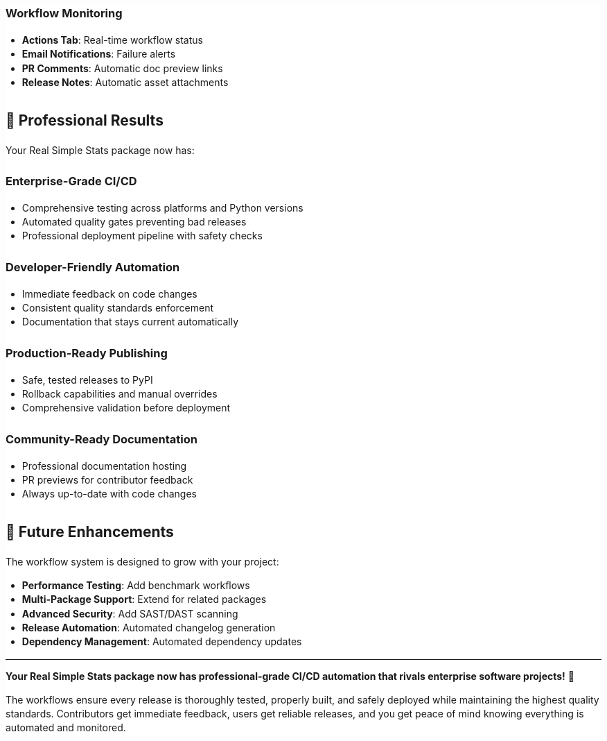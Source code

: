 ### **Workflow Monitoring**
- **Actions Tab**: Real-time workflow status
- **Email Notifications**: Failure alerts
- **PR Comments**: Automatic doc preview links
- **Release Notes**: Automatic asset attachments

## 🎉 **Professional Results**

Your Real Simple Stats package now has:

### **Enterprise-Grade CI/CD**
- Comprehensive testing across platforms and Python versions
- Automated quality gates preventing bad releases
- Professional deployment pipeline with safety checks

### **Developer-Friendly Automation**
- Immediate feedback on code changes
- Consistent quality standards enforcement
- Documentation that stays current automatically

### **Production-Ready Publishing**
- Safe, tested releases to PyPI
- Rollback capabilities and manual overrides
- Comprehensive validation before deployment

### **Community-Ready Documentation**
- Professional documentation hosting
- PR previews for contributor feedback
- Always up-to-date with code changes

## 🔮 **Future Enhancements**

The workflow system is designed to grow with your project:

- **Performance Testing**: Add benchmark workflows
- **Multi-Package Support**: Extend for related packages
- **Advanced Security**: Add SAST/DAST scanning
- **Release Automation**: Automated changelog generation
- **Dependency Management**: Automated dependency updates

---

**Your Real Simple Stats package now has professional-grade CI/CD automation that rivals enterprise software projects!** 🚀

The workflows ensure every release is thoroughly tested, properly built, and safely deployed while maintaining the highest quality standards. Contributors get immediate feedback, users get reliable releases, and you get peace of mind knowing everything is automated and monitored.
